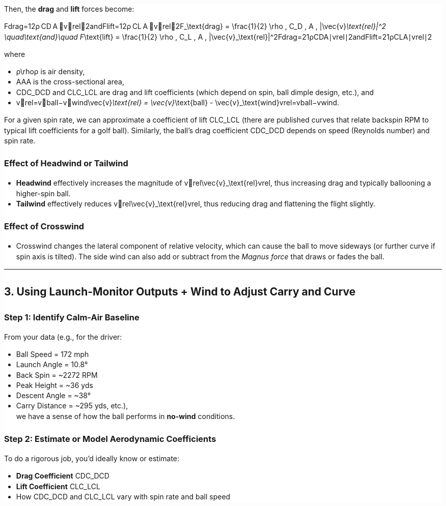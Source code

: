 Then, the **drag** and **lift** forces become:

Fdrag=12ρ CD A ∣v⃗rel∣2andFlift=12ρ CL A ∣v⃗rel∣2F_\text{drag} = \frac{1}{2} \rho \, C_D \, A \, |\vec{v}_\text{rel}|^2 \quad\text{and}\quad F_\text{lift} = \frac{1}{2} \rho \, C_L \, A \, |\vec{v}_\text{rel}|^2Fdrag​=21​ρCD​A∣vrel​∣2andFlift​=21​ρCL​A∣vrel​∣2

where

- ρ\rhoρ is air density,
- AAA is the cross-sectional area,
- CDC_DCD​ and CLC_LCL​ are drag and lift coefficients (which depend on spin, ball dimple design, etc.), and
- v⃗rel=v⃗ball−v⃗wind\vec{v}_\text{rel} = \vec{v}_\text{ball} - \vec{v}_\text{wind}vrel​=vball​−vwind​.

For a given spin rate, we can approximate a coefficient of lift CLC_LCL​ (there are published curves that relate backspin RPM to typical lift coefficients for a golf ball). Similarly, the ball’s drag coefficient CDC_DCD​ depends on speed (Reynolds number) and spin rate.

### **Effect of Headwind or Tailwind**

- **Headwind** effectively increases the magnitude of v⃗rel\vec{v}_\text{rel}vrel​, thus increasing drag and typically ballooning a higher-spin ball.
- **Tailwind** effectively reduces v⃗rel\vec{v}_\text{rel}vrel​, thus reducing drag and flattening the flight slightly.

### **Effect of Crosswind**

- Crosswind changes the lateral component of relative velocity, which can cause the ball to move sideways (or further curve if spin axis is tilted). The side wind can also add or subtract from the _Magnus force_ that draws or fades the ball.

---

## 3. Using Launch-Monitor Outputs + Wind to Adjust Carry and Curve

### **Step 1: Identify Calm-Air Baseline**

From your data (e.g., for the driver:

- Ball Speed = 172 mph
- Launch Angle = 10.8°
- Back Spin = ~2272 RPM
- Peak Height = ~36 yds
- Descent Angle = ~38°
- Carry Distance = ~295 yds, etc.),  
    we have a sense of how the ball performs in **no-wind** conditions.

### **Step 2: Estimate or Model Aerodynamic Coefficients**

To do a rigorous job, you’d ideally know or estimate:

- **Drag Coefficient** CDC_DCD​
- **Lift Coefficient** CLC_LCL​
- How CDC_DCD​ and CLC_LCL​ vary with spin rate and ball speed
